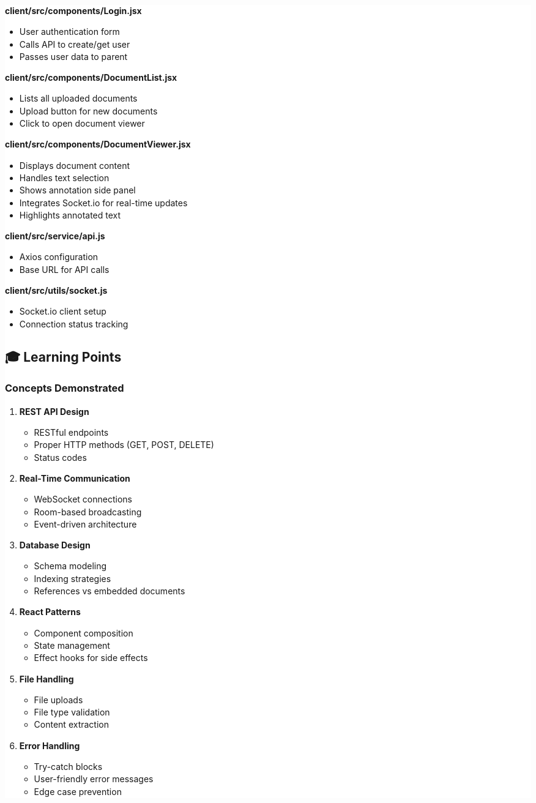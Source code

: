 **client/src/components/Login.jsx**
- User authentication form
- Calls API to create/get user
- Passes user data to parent

**client/src/components/DocumentList.jsx**
- Lists all uploaded documents
- Upload button for new documents
- Click to open document viewer

**client/src/components/DocumentViewer.jsx**
- Displays document content
- Handles text selection
- Shows annotation side panel
- Integrates Socket.io for real-time updates
- Highlights annotated text

**client/src/service/api.js**
- Axios configuration
- Base URL for API calls

**client/src/utils/socket.js**
- Socket.io client setup
- Connection status tracking

## 🎓 Learning Points

### Concepts Demonstrated

1. **REST API Design**
   - RESTful endpoints
   - Proper HTTP methods (GET, POST, DELETE)
   - Status codes

2. **Real-Time Communication**
   - WebSocket connections
   - Room-based broadcasting
   - Event-driven architecture

3. **Database Design**
   - Schema modeling
   - Indexing strategies
   - References vs embedded documents

4. **React Patterns**
   - Component composition
   - State management
   - Effect hooks for side effects

5. **File Handling**
   - File uploads
   - File type validation
   - Content extraction

6. **Error Handling**
   - Try-catch blocks
   - User-friendly error messages
   - Edge case prevention
